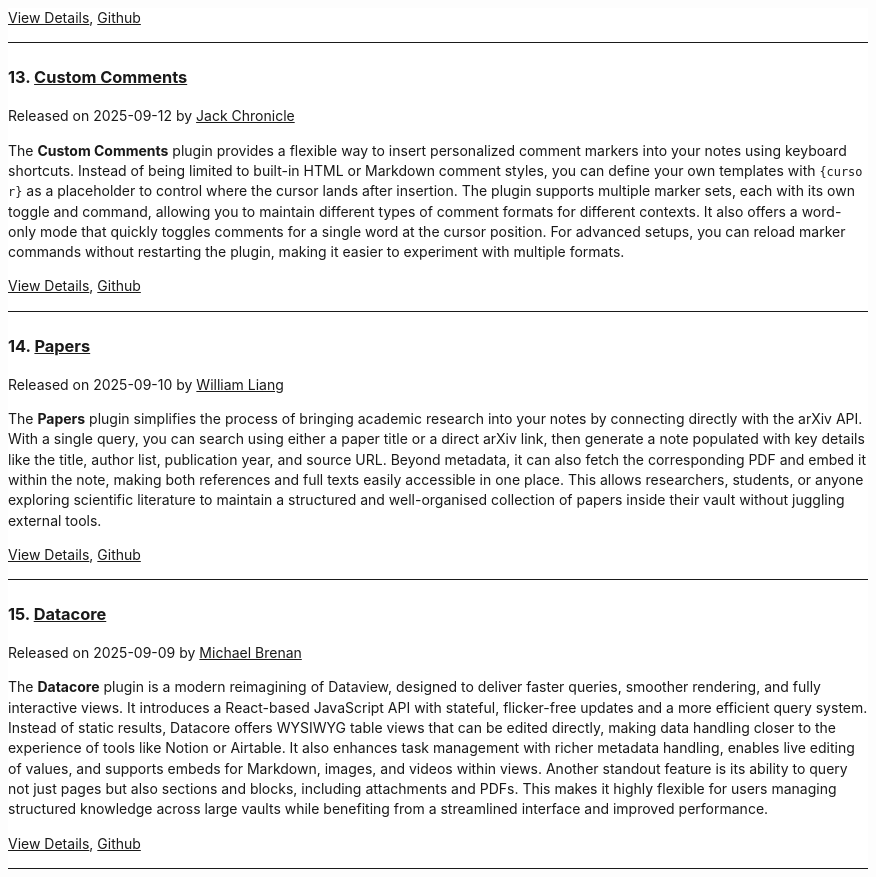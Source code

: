 [View Details](/plugins/safelearn-formatter), [Github](https://github.com/UnterrainerInformatik/safeLearn-Obsidian-plugin)

---

### 13. [Custom Comments](/plugins/custom-comment)

Released on 2025-09-12 by [Jack Chronicle](https://github.com/jack-chronicle)

The **Custom Comments** plugin provides a flexible way to insert personalized comment markers into your notes using keyboard shortcuts. Instead of being limited to built-in HTML or Markdown comment styles, you can define your own templates with `{cursor}` as a placeholder to control where the cursor lands after insertion. The plugin supports multiple marker sets, each with its own toggle and command, allowing you to maintain different types of comment formats for different contexts. It also offers a word-only mode that quickly toggles comments for a single word at the cursor position. For advanced setups, you can reload marker commands without restarting the plugin, making it easier to experiment with multiple formats.

[View Details](/plugins/custom-comment), [Github](https://github.com/jack-chronicle/custom-comment)

---

### 14. [Papers](/plugins/papers)

Released on 2025-09-10 by [William Liang](https://github.com/willjhliang)

The **Papers** plugin simplifies the process of bringing academic research into your notes by connecting directly with the arXiv API. With a single query, you can search using either a paper title or a direct arXiv link, then generate a note populated with key details like the title, author list, publication year, and source URL. Beyond metadata, it can also fetch the corresponding PDF and embed it within the note, making both references and full texts easily accessible in one place. This allows researchers, students, or anyone exploring scientific literature to maintain a structured and well-organised collection of papers inside their vault without juggling external tools.

[View Details](/plugins/papers), [Github](https://github.com/willjhliang/obsidian-papers)

---

### 15. [Datacore](/plugins/datacore)

Released on 2025-09-09 by [Michael Brenan](https://github.com/blacksmithgu)

The **Datacore** plugin is a modern reimagining of Dataview, designed to deliver faster queries, smoother rendering, and fully interactive views. It introduces a React-based JavaScript API with stateful, flicker-free updates and a more efficient query system. Instead of static results, Datacore offers WYSIWYG table views that can be edited directly, making data handling closer to the experience of tools like Notion or Airtable. It also enhances task management with richer metadata handling, enables live editing of values, and supports embeds for Markdown, images, and videos within views. Another standout feature is its ability to query not just pages but also sections and blocks, including attachments and PDFs. This makes it highly flexible for users managing structured knowledge across large vaults while benefiting from a streamlined interface and improved performance.

[View Details](/plugins/datacore), [Github](https://github.com/blacksmithgu/datacore)

---
